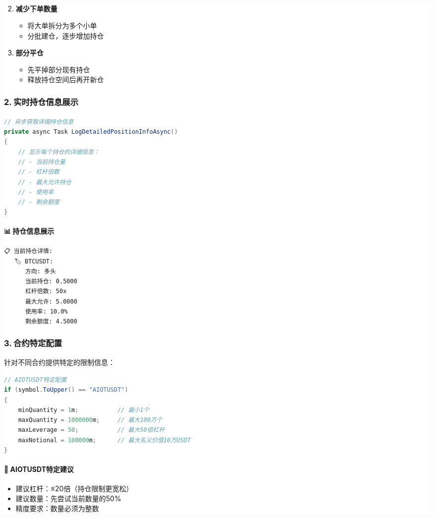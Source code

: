 2. **减少下单数量**
   - 将大单拆分为多个小单
   - 分批建仓，逐步增加持仓

3. **部分平仓**
   - 先平掉部分现有持仓
   - 释放持仓空间后再开新仓

### **2. 实时持仓信息展示**

```csharp
// 异步获取详细持仓信息
private async Task LogDetailedPositionInfoAsync()
{
    // 显示每个持仓的详细信息：
    // - 当前持仓量
    // - 杠杆倍数
    // - 最大允许持仓
    // - 使用率
    // - 剩余额度
}
```

#### **📊 持仓信息展示**
```
📋 当前持仓详情:
   🏷️ BTCUSDT:
      方向: 多头
      当前持仓: 0.5000
      杠杆倍数: 50x
      最大允许: 5.0000
      使用率: 10.0%
      剩余额度: 4.5000
```

### **3. 合约特定配置**

针对不同合约提供特定的限制信息：

```csharp
// AIOTUSDT特定配置
if (symbol.ToUpper() == "AIOTUSDT")
{
    minQuantity = 1m;           // 最小1个
    maxQuantity = 1000000m;     // 最大100万个
    maxLeverage = 50;           // 最大50倍杠杆
    maxNotional = 100000m;      // 最大名义价值10万USDT
}
```

#### **🤖 AIOTUSDT特定建议**
- 建议杠杆：≤20倍（持仓限制更宽松）
- 建议数量：先尝试当前数量的50%
- 精度要求：数量必须为整数
